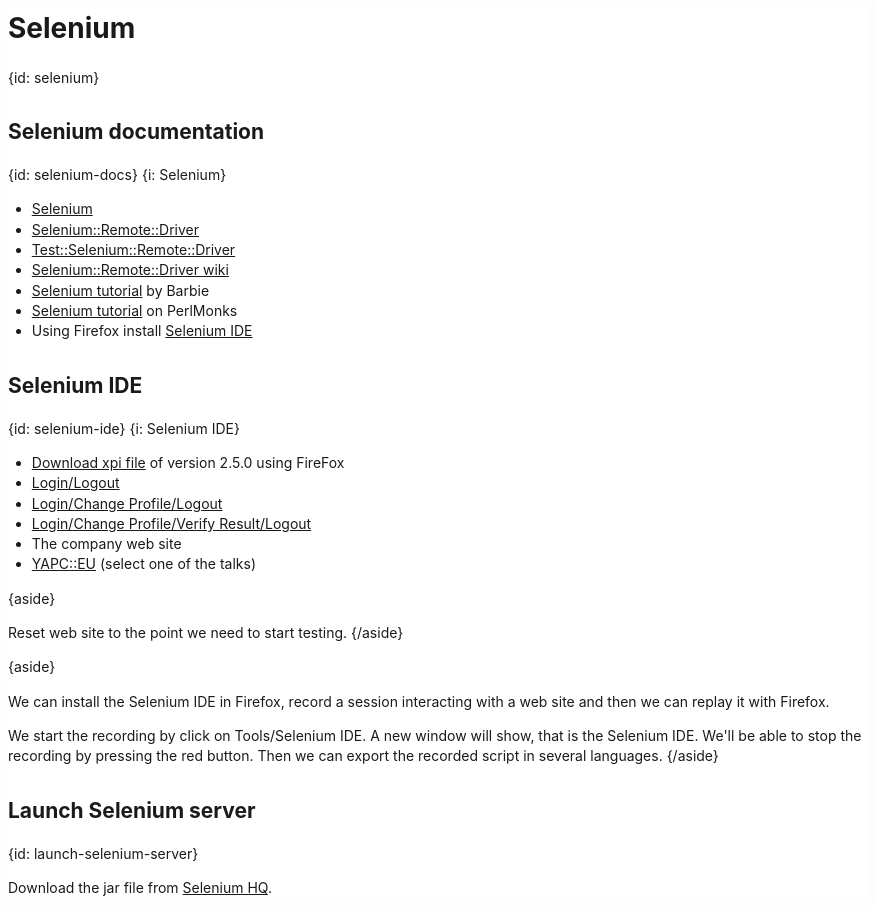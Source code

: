 # Selenium
{id: selenium}

## Selenium documentation
{id: selenium-docs}
{i: Selenium}

* [Selenium](http://docs.seleniumhq.org/)
* [Selenium::Remote::Driver](https://metacpan.org/pod/Selenium::Remote::Driver)
* [Test::Selenium::Remote::Driver](https://metacpan.org/pod/Test::Selenium::Remote::Driver)
* [Selenium::Remote::Driver wiki](https://github.com/gempesaw/Selenium-Remote-Driver/wiki)
* [Selenium tutorial](http://birmingham.pm.org/talks/barbie/selenium/) by Barbie
* [Selenium tutorial](http://www.perlmonks.org/?node_id=720018) on PerlMonks 
* Using Firefox install [Selenium IDE ](http://docs.seleniumhq.org/download)



## Selenium IDE
{id: selenium-ide}
{i: Selenium IDE}

* [Download xpi file](http://docs.seleniumhq.org/download/) of version 2.5.0 using FireFox
* [Login/Logout](http://blogs.perl.org/)
* [Login/Change Profile/Logout](http://blogs.perl.org/)
* [Login/Change Profile/Verify Result/Logout](http://blogs.perl.org/)
* The company web site
* [YAPC::EU](http://act.yapc.eu/ye2014/) (select one of the talks)


{aside}

Reset web site to the point we need to start testing.
{/aside}

{aside}

We can install the Selenium IDE in Firefox, record a session
interacting with a web site and then we can replay it with Firefox.

We start the recording by click on Tools/Selenium IDE.
A new window will show, that is the Selenium IDE. We'll
be able to stop the recording by pressing the red button.
Then we can export the recorded script in several languages.
{/aside}


## Launch Selenium server
{id: launch-selenium-server}


Download the jar file from <a href="http://docs.seleniumhq.org/download/">Selenium HQ</a>.



